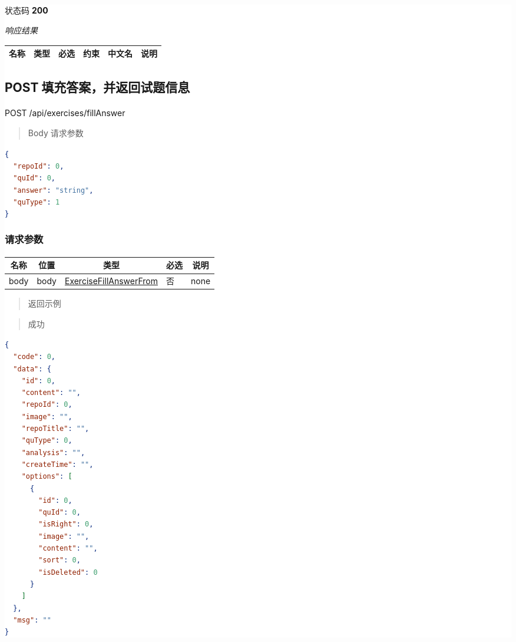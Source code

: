状态码 **200**

*响应结果*

|名称|类型|必选|约束|中文名|说明|
|---|---|---|---|---|---|

## POST 填充答案，并返回试题信息

POST /api/exercises/fillAnswer

> Body 请求参数

```json
{
  "repoId": 0,
  "quId": 0,
  "answer": "string",
  "quType": 1
}
```

### 请求参数

|名称|位置|类型|必选|说明|
|---|---|---|---|---|
|body|body|[ExerciseFillAnswerFrom](#schemaexercisefillanswerfrom)| 否 |none|

> 返回示例

> 成功

```json
{
  "code": 0,
  "data": {
    "id": 0,
    "content": "",
    "repoId": 0,
    "image": "",
    "repoTitle": "",
    "quType": 0,
    "analysis": "",
    "createTime": "",
    "options": [
      {
        "id": 0,
        "quId": 0,
        "isRight": 0,
        "image": "",
        "content": "",
        "sort": 0,
        "isDeleted": 0
      }
    ]
  },
  "msg": ""
}
```
